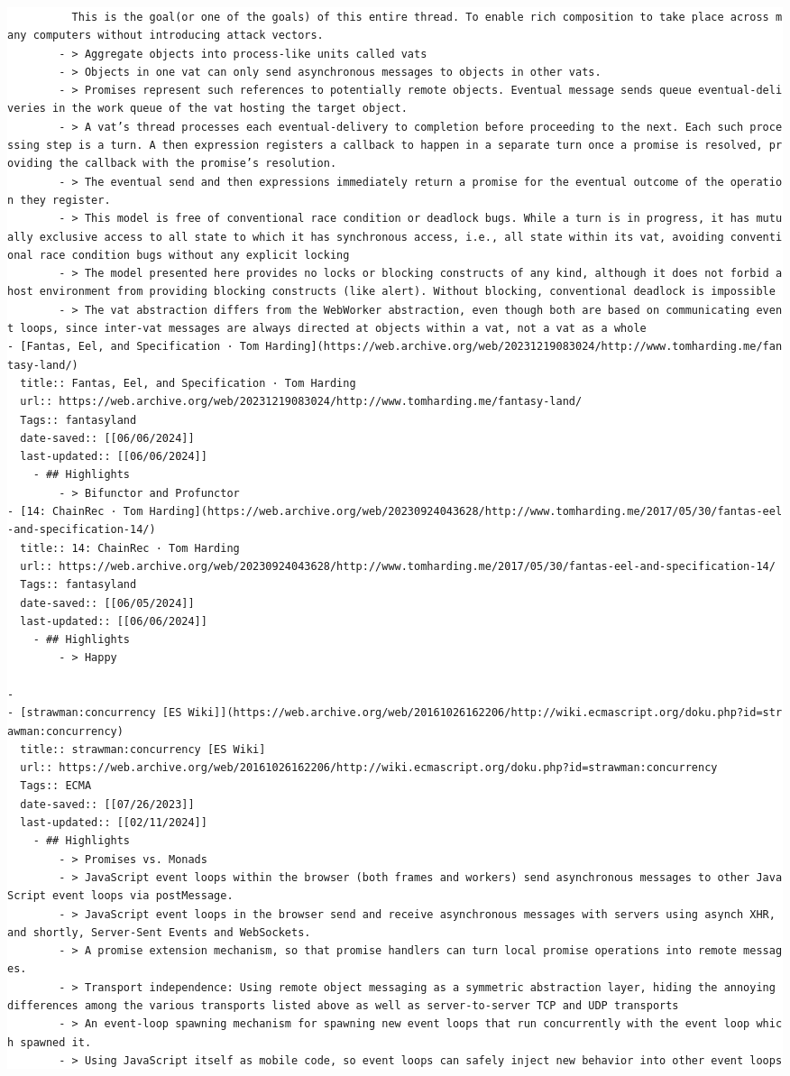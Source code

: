 			  This is the goal(or one of the goals) of this entire thread. To enable rich composition to take place across many computers without introducing attack vectors.
			- > Aggregate objects into process-like units called vats
			- > Objects in one vat can only send asynchronous messages to objects in other vats.
			- > Promises represent such references to potentially remote objects. Eventual message sends queue eventual-deliveries in the work queue of the vat hosting the target object.
			- > A vat’s thread processes each eventual-delivery to completion before proceeding to the next. Each such processing step is a turn. A then expression registers a callback to happen in a separate turn once a promise is resolved, providing the callback with the promise’s resolution.
			- > The eventual send and then expressions immediately return a promise for the eventual outcome of the operation they register.
			- > This model is free of conventional race condition or deadlock bugs. While a turn is in progress, it has mutually exclusive access to all state to which it has synchronous access, i.e., all state within its vat, avoiding conventional race condition bugs without any explicit locking
			- > The model presented here provides no locks or blocking constructs of any kind, although it does not forbid a host environment from providing blocking constructs (like alert). Without blocking, conventional deadlock is impossible
			- > The vat abstraction differs from the WebWorker abstraction, even though both are based on communicating event loops, since inter-vat messages are always directed at objects within a vat, not a vat as a whole
	- [Fantas, Eel, and Specification · Tom Harding](https://web.archive.org/web/20231219083024/http://www.tomharding.me/fantasy-land/)
	  title:: Fantas, Eel, and Specification · Tom Harding
	  url:: https://web.archive.org/web/20231219083024/http://www.tomharding.me/fantasy-land/
	  Tags:: fantasyland
	  date-saved:: [[06/06/2024]]
	  last-updated:: [[06/06/2024]]
		- ## Highlights
			- > Bifunctor and Profunctor
	- [14: ChainRec · Tom Harding](https://web.archive.org/web/20230924043628/http://www.tomharding.me/2017/05/30/fantas-eel-and-specification-14/)
	  title:: 14: ChainRec · Tom Harding
	  url:: https://web.archive.org/web/20230924043628/http://www.tomharding.me/2017/05/30/fantas-eel-and-specification-14/
	  Tags:: fantasyland
	  date-saved:: [[06/05/2024]]
	  last-updated:: [[06/06/2024]]
		- ## Highlights
			- > Happy

	-
	- [strawman:concurrency [ES Wiki]](https://web.archive.org/web/20161026162206/http://wiki.ecmascript.org/doku.php?id=strawman:concurrency)
	  title:: strawman:concurrency [ES Wiki]
	  url:: https://web.archive.org/web/20161026162206/http://wiki.ecmascript.org/doku.php?id=strawman:concurrency
	  Tags:: ECMA
	  date-saved:: [[07/26/2023]]
	  last-updated:: [[02/11/2024]]
		- ## Highlights
			- > Promises vs. Monads
			- > JavaScript event loops within the browser (both frames and workers) send asynchronous messages to other JavaScript event loops via postMessage.
			- > JavaScript event loops in the browser send and receive asynchronous messages with servers using asynch XHR, and shortly, Server-Sent Events and WebSockets.
			- > A promise extension mechanism, so that promise handlers can turn local promise operations into remote messages.
			- > Transport independence: Using remote object messaging as a symmetric abstraction layer, hiding the annoying differences among the various transports listed above as well as server-to-server TCP and UDP transports
			- > An event-loop spawning mechanism for spawning new event loops that run concurrently with the event loop which spawned it.
			- > Using JavaScript itself as mobile code, so event loops can safely inject new behavior into other event loops